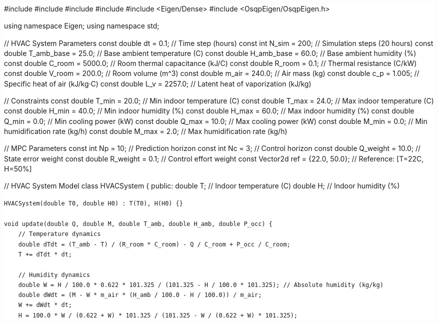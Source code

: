 #include <iostream>
#include <vector>
#include <cmath>
#include <random>
#include <Eigen/Dense>
#include <OsqpEigen/OsqpEigen.h>

using namespace Eigen;
using namespace std;

// HVAC System Parameters
const double dt = 0.1; // Time step (hours)
const int N_sim = 200; // Simulation steps (20 hours)
const double T_amb_base = 25.0; // Base ambient temperature (C)
const double H_amb_base = 60.0; // Base ambient humidity (%)
const double C_room = 5000.0; // Room thermal capacitance (kJ/C)
const double R_room = 0.1; // Thermal resistance (C/kW)
const double V_room = 200.0; // Room volume (m^3)
const double m_air = 240.0; // Air mass (kg)
const double c_p = 1.005; // Specific heat of air (kJ/kg·C)
const double L_v = 2257.0; // Latent heat of vaporization (kJ/kg)

// Constraints
const double T_min = 20.0; // Min indoor temperature (C)
const double T_max = 24.0; // Max indoor temperature (C)
const double H_min = 40.0; // Min indoor humidity (%)
const double H_max = 60.0; // Max indoor humidity (%)
const double Q_min = 0.0; // Min cooling power (kW)
const double Q_max = 10.0; // Max cooling power (kW)
const double M_min = 0.0; // Min humidification rate (kg/h)
const double M_max = 2.0; // Max humidification rate (kg/h)

// MPC Parameters
const int Np = 10; // Prediction horizon
const int Nc = 3; // Control horizon
const double Q_weight = 10.0; // State error weight
const double R_weight = 0.1; // Control effort weight
const Vector2d ref = {22.0, 50.0}; // Reference: [T=22C, H=50%]

// HVAC System Model
class HVACSystem {
public:
    double T; // Indoor temperature (C)
    double H; // Indoor humidity (%)
    
    HVACSystem(double T0, double H0) : T(T0), H(H0) {}
    
    void update(double Q, double M, double T_amb, double H_amb, double P_occ) {
        // Temperature dynamics
        double dTdt = (T_amb - T) / (R_room * C_room) - Q / C_room + P_occ / C_room;
        T += dTdt * dt;
        
        // Humidity dynamics
        double W = H / 100.0 * 0.622 * 101.325 / (101.325 - H / 100.0 * 101.325); // Absolute humidity (kg/kg)
        double dWdt = (M - W * m_air * (H_amb / 100.0 - H / 100.0)) / m_air;
        W += dWdt * dt;
        H = 100.0 * W / (0.622 + W) * 101.325 / (101.325 - W / (0.622 + W) * 101.325);
        